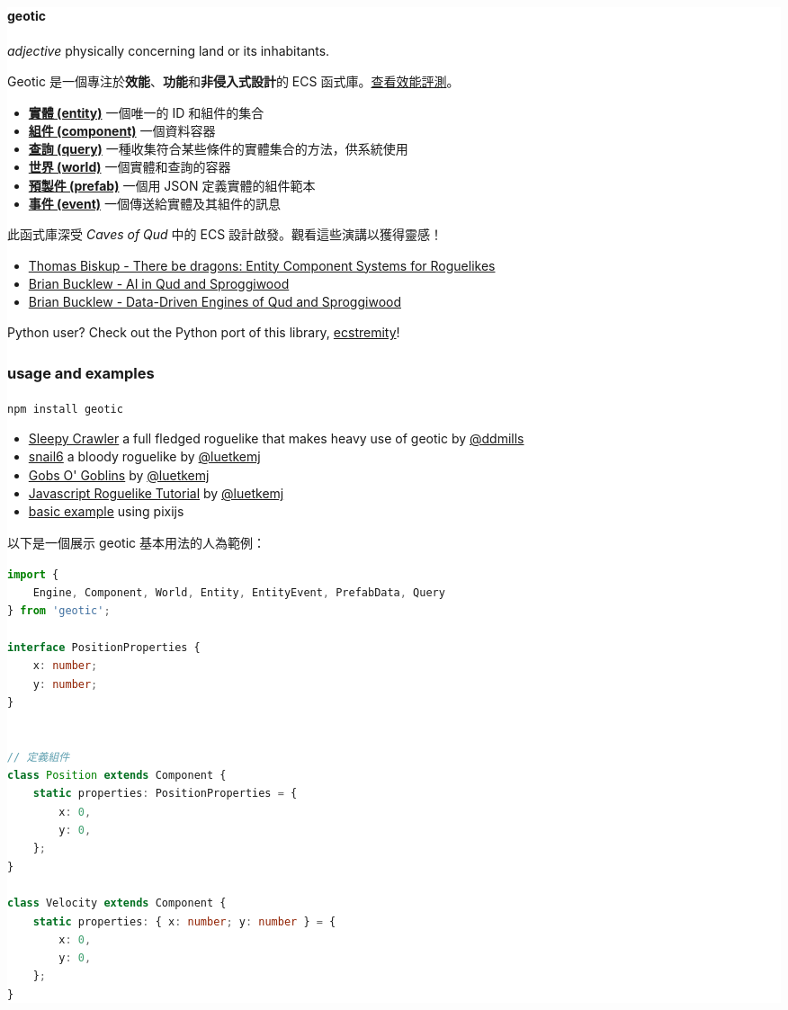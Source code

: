 #### geotic

_adjective_ physically concerning land or its inhabitants.

Geotic 是一個專注於**效能**、**功能**和**非侵入式設計**的 ECS 函式庫。[查看效能評測](https://github.com/ddmills/js-ecs-benchmarks)。

-   [**實體 (entity)**](#entity) 一個唯一的 ID 和組件的集合
-   [**組件 (component)**](#component) 一個資料容器
-   [**查詢 (query)**](#query) 一種收集符合某些條件的實體集合的方法，供系統使用
-   [**世界 (world)**](#world) 一個實體和查詢的容器
-   [**預製件 (prefab)**](#prefab) 一個用 JSON 定義實體的組件範本
-   [**事件 (event)**](#event) 一個傳送給實體及其組件的訊息

此函式庫深受 _Caves of Qud_ 中的 ECS 設計啟發。觀看這些演講以獲得靈感！

-   [Thomas Biskup - There be dragons: Entity Component Systems for Roguelikes](https://www.youtube.com/watch?v=fGLJC5UY2o4&t=1534s)
-   [Brian Bucklew - AI in Qud and Sproggiwood](https://www.youtube.com/watch?v=4uxN5GqXcaA)
-   [Brian Bucklew - Data-Driven Engines of Qud and Sproggiwood](https://www.youtube.com/watch?v=U03XXzcThGU)

Python user? Check out the Python port of this library, [ecstremity](https://github.com/krummja/ecstremity)!

### usage and examples

```
npm install geotic
```

-   [Sleepy Crawler](https://github.com/ddmills/sleepy) a full fledged roguelike that makes heavy use of geotic by [@ddmills](https://github.com/ddmills)
-   [snail6](https://github.com/luetkemj/snail6) a bloody roguelike by [@luetkemj](https://github.com/luetkemj)
-   [Gobs O' Goblins](https://github.com/luetkemj/gobs-o-goblins) by [@luetkemj](https://github.com/luetkemj)
-   [Javascript Roguelike Tutorial](https://github.com/luetkemj/jsrlt) by [@luetkemj](https://github.com/luetkemj)
-   [basic example](https://github.com/ddmills/geotic-example) using pixijs

以下是一個展示 geotic 基本用法的人為範例：

```typescript
import { 
    Engine, Component, World, Entity, EntityEvent, PrefabData, Query 
} from 'geotic';

interface PositionProperties {
    x: number;
    y: number;
}


// 定義組件
class Position extends Component {
    static properties: PositionProperties = {
        x: 0,
        y: 0,
    };
}

class Velocity extends Component {
    static properties: { x: number; y: number } = {
        x: 0,
        y: 0,
    };
}
```